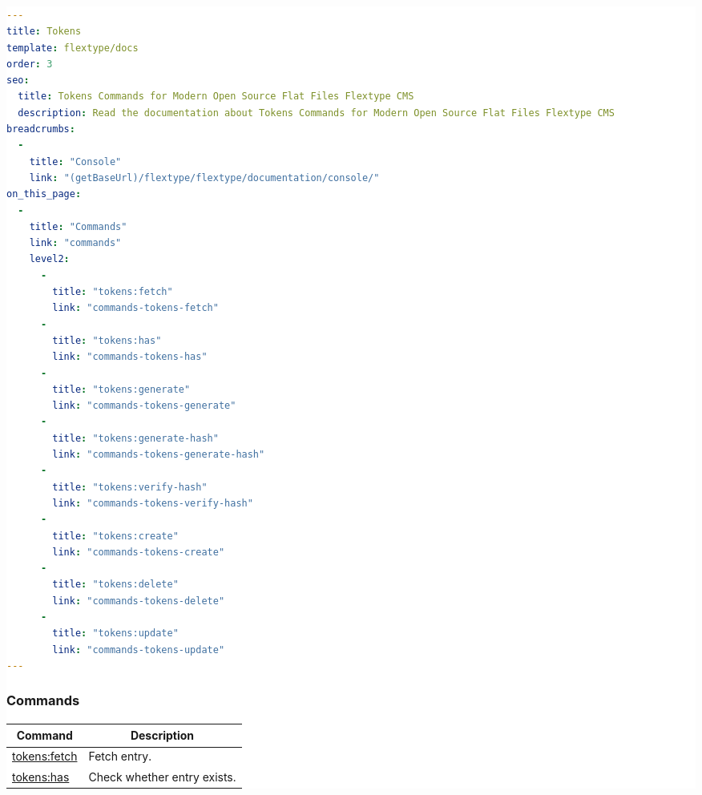 ```yaml
---
title: Tokens
template: flextype/docs
order: 3
seo:
  title: Tokens Commands for Modern Open Source Flat Files Flextype CMS
  description: Read the documentation about Tokens Commands for Modern Open Source Flat Files Flextype CMS
breadcrumbs:
  -
    title: "Console"
    link: "(getBaseUrl)/flextype/flextype/documentation/console/"
on_this_page:
  -
    title: "Commands"
    link: "commands"
    level2:
      -
        title: "tokens:fetch"
        link: "commands-tokens-fetch"
      -
        title: "tokens:has"
        link: "commands-tokens-has"
      -
        title: "tokens:generate"
        link: "commands-tokens-generate"
      -
        title: "tokens:generate-hash"
        link: "commands-tokens-generate-hash"
      -
        title: "tokens:verify-hash"
        link: "commands-tokens-verify-hash"
      -
        title: "tokens:create"
        link: "commands-tokens-create"
      -
        title: "tokens:delete"
        link: "commands-tokens-delete"
      -
        title: "tokens:update"
        link: "commands-tokens-update"
---
```


### <a name="commands"></a> Commands

<table>
    <thead>
        <tr>
            <th>Command</th>
            <th>Description</th>
        </tr>
    </thead>
    <tbody>
        <tr>
            <td><a href="#commands-tokens-fetch">tokens:fetch</a></td>
            <td>Fetch entry.</td>
        </tr>
        <tr>
            <td><a href="#commands-tokens-has">tokens:has</a></td>
            <td>Check whether entry exists.</td>
        </tr>
        <tr>